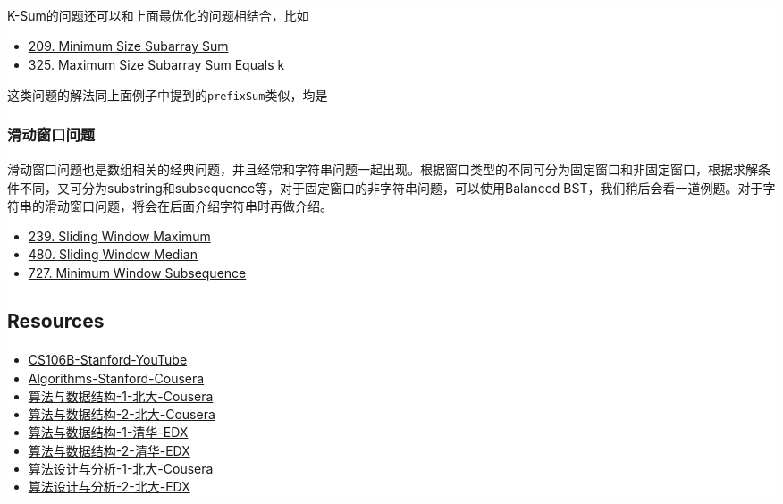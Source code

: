 K-Sum的问题还可以和上面最优化的问题相结合，比如

- [209. Minimum Size Subarray Sum](https://leetcode.com/problems/minimum-size-subarray-sum/description/)
- [325. Maximum Size Subarray Sum Equals k]()

这类问题的解法同上面例子中提到的`prefixSum`类似，均是


### 滑动窗口问题

滑动窗口问题也是数组相关的经典问题，并且经常和字符串问题一起出现。根据窗口类型的不同可分为固定窗口和非固定窗口，根据求解条件不同，又可分为substring和subsequence等，对于固定窗口的非字符串问题，可以使用Balanced BST，我们稍后会看一道例题。对于字符串的滑动窗口问题，将会在后面介绍字符串时再做介绍。


- [239. Sliding Window Maximum](https://leetcode.com/problems/sliding-window-maximum/description/)
- [480. Sliding Window Median](https://leetcode.com/problems/sliding-window-median/description/)
- [727. Minimum Window Subsequence](https://leetcode.com/problems/minimum-window-subsequence/description/)





## Resources 

- [CS106B-Stanford-YouTube](https://www.youtube.com/watch?v=NcZ2cu7gc-A&list=PLnfg8b9vdpLn9exZweTJx44CII1bYczuk)
- [Algorithms-Stanford-Cousera](https://www.coursera.org/learn/algorithms-divide-conquer/home/welcome)
- [算法与数据结构-1-北大-Cousera](https://www.coursera.org/learn/shuju-jiegou-suanfa/home/welcome)
- [算法与数据结构-2-北大-Cousera](https://www.coursera.org/learn/gaoji-shuju-jiegou/home/welcome)
- [算法与数据结构-1-清华-EDX](https://courses.edx.org/courses/course-v1:TsinghuaX+30240184.1x+3T2017/course/)
- [算法与数据结构-2-清华-EDX](https://courses.edx.org/courses/course-v1:PekingX+04833050X+1T2016/course/)
- [算法设计与分析-1-北大-Cousera](https://www.coursera.org/learn/algorithms/home/welcome)
- [算法设计与分析-2-北大-EDX](https://courses.edx.org/courses/course-v1:PekingX+04833050X+1T2016/course/)










